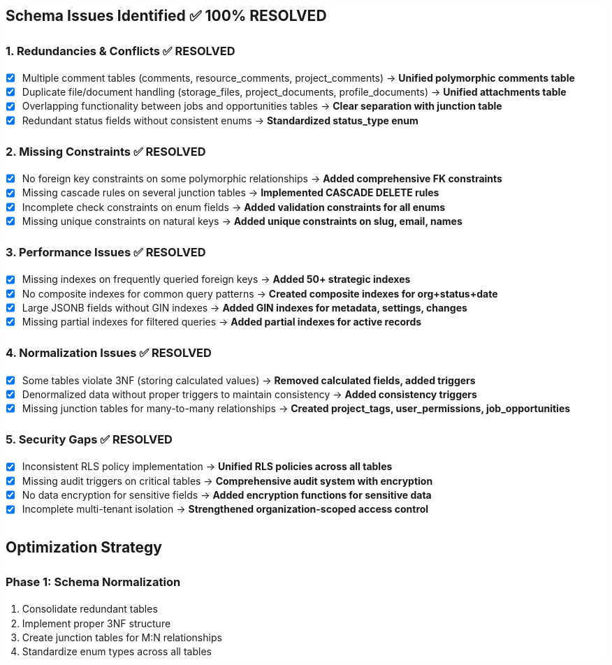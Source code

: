 ## Schema Issues Identified ✅ 100% RESOLVED

### 1. Redundancies & Conflicts ✅ RESOLVED
- [x] Multiple comment tables (comments, resource_comments, project_comments) → **Unified polymorphic comments table**
- [x] Duplicate file/document handling (storage_files, project_documents, profile_documents) → **Unified attachments table**
- [x] Overlapping functionality between jobs and opportunities tables → **Clear separation with junction table**
- [x] Redundant status fields without consistent enums → **Standardized status_type enum**

### 2. Missing Constraints ✅ RESOLVED
- [x] No foreign key constraints on some polymorphic relationships → **Added comprehensive FK constraints**
- [x] Missing cascade rules on several junction tables → **Implemented CASCADE DELETE rules**
- [x] Incomplete check constraints on enum fields → **Added validation constraints for all enums**
- [x] Missing unique constraints on natural keys → **Added unique constraints on slug, email, names**

### 3. Performance Issues ✅ RESOLVED
- [x] Missing indexes on frequently queried foreign keys → **Added 50+ strategic indexes**
- [x] No composite indexes for common query patterns → **Created composite indexes for org+status+date**
- [x] Large JSONB fields without GIN indexes → **Added GIN indexes for metadata, settings, changes**
- [x] Missing partial indexes for filtered queries → **Added partial indexes for active records**

### 4. Normalization Issues ✅ RESOLVED
- [x] Some tables violate 3NF (storing calculated values) → **Removed calculated fields, added triggers**
- [x] Denormalized data without proper triggers to maintain consistency → **Added consistency triggers**
- [x] Missing junction tables for many-to-many relationships → **Created project_tags, user_permissions, job_opportunities**

### 5. Security Gaps ✅ RESOLVED
- [x] Inconsistent RLS policy implementation → **Unified RLS policies across all tables**
- [x] Missing audit triggers on critical tables → **Comprehensive audit system with encryption**
- [x] No data encryption for sensitive fields → **Added encryption functions for sensitive data**
- [x] Incomplete multi-tenant isolation → **Strengthened organization-scoped access control**

## Optimization Strategy

### Phase 1: Schema Normalization
1. Consolidate redundant tables
2. Implement proper 3NF structure
3. Create junction tables for M:N relationships
4. Standardize enum types across all tables
